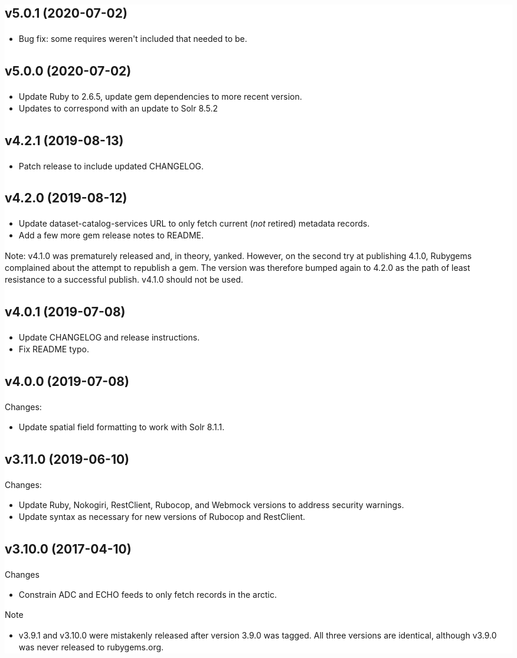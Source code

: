 ## v5.0.1 (2020-07-02)

  - Bug fix: some requires weren't included that needed to be.

## v5.0.0 (2020-07-02)

  - Update Ruby to 2.6.5, update gem dependencies to more recent version.
  - Updates to correspond with an update to Solr 8.5.2

## v4.2.1 (2019-08-13)

  - Patch release to include updated CHANGELOG.

## v4.2.0 (2019-08-12)

  - Update dataset-catalog-services URL to only fetch current (*not* retired)
    metadata records.
  - Add a few more gem release notes to README.

Note: v4.1.0 was prematurely released and, in theory, yanked. However, on the
second try at publishing 4.1.0, Rubygems complained about the attempt to
republish a gem. The version was therefore bumped again to 4.2.0 as the path of
least resistance to a successful publish. v4.1.0 should not be used.

## v4.0.1 (2019-07-08)

  - Update CHANGELOG and release instructions.
  - Fix README typo.

## v4.0.0 (2019-07-08)

Changes:

  - Update spatial field formatting to work with Solr 8.1.1.

## v3.11.0 (2019-06-10)

Changes:

  - Update Ruby, Nokogiri, RestClient, Rubocop, and Webmock versions to address
    security warnings.
  - Update syntax as necessary for new versions of Rubocop and RestClient.

## v3.10.0 (2017-04-10)

Changes

  - Constrain ADC and ECHO feeds to only fetch records in the arctic.

Note
  - v3.9.1 and v3.10.0 were mistakenly released after version 3.9.0 was
    tagged. All three versions are identical, although v3.9.0 was never
    released to rubygems.org.
